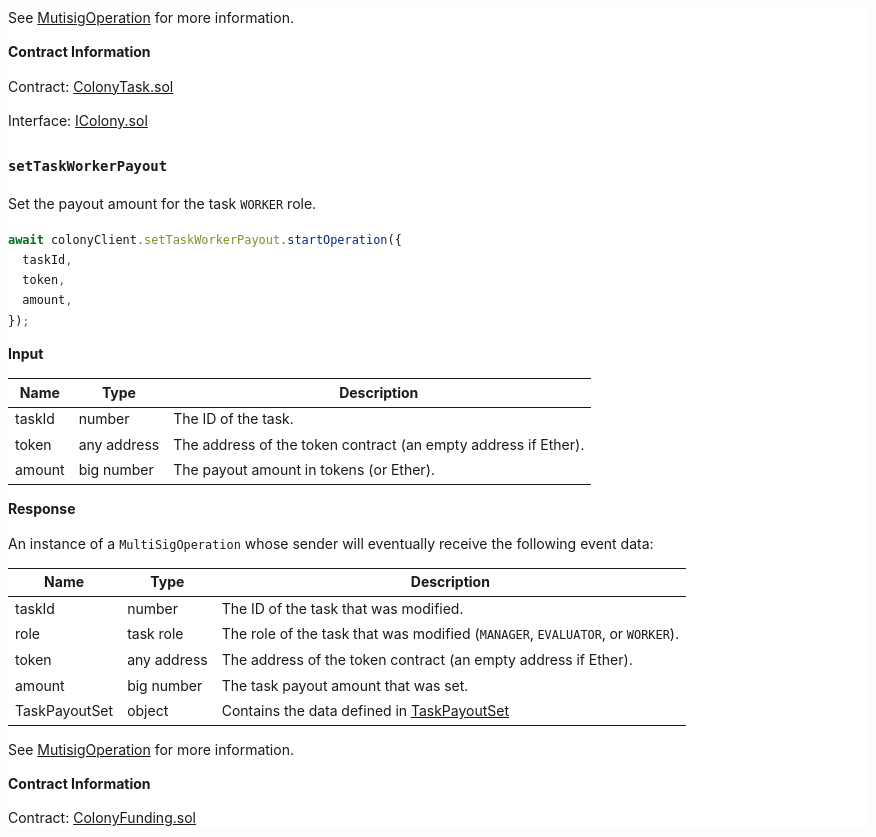 See [MutisigOperation](/colonyjs/api-multisigoperation/) for more information.

**Contract Information**


  
  
Contract: [ColonyTask.sol](https://github.com/JoinColony/colonyNetwork/tree/glider/contracts/ColonyTask.sol)
  
Interface: [IColony.sol](https://github.com/JoinColony/colonyNetwork/tree/glider/contracts/IColony.sol)
  

### `setTaskWorkerPayout`

Set the payout amount for the task `WORKER` role.

```js
await colonyClient.setTaskWorkerPayout.startOperation({
  taskId,
  token,
  amount,
});
```


**Input**

|Name|Type|Description|
|---|---|---|
|taskId|number|The ID of the task.|
|token|any address|The address of the token contract (an empty address if Ether).|
|amount|big number|The payout amount in tokens (or Ether).|

**Response**

An instance of a `MultiSigOperation` whose sender will eventually receive the following event data:

|Name|Type|Description|
|---|---|---|
|taskId|number|The ID of the task that was modified.|
|role|task role|The role of the task that was modified (`MANAGER`, `EVALUATOR`, or `WORKER`).|
|token|any address|The address of the token contract (an empty address if Ether).|
|amount|big number|The task payout amount that was set.|
|TaskPayoutSet|object|Contains the data defined in [TaskPayoutSet](#eventstaskpayoutset)|

See [MutisigOperation](/colonyjs/api-multisigoperation/) for more information.

**Contract Information**


  
  
Contract: [ColonyFunding.sol](https://github.com/JoinColony/colonyNetwork/tree/glider/contracts/ColonyFunding.sol)
  